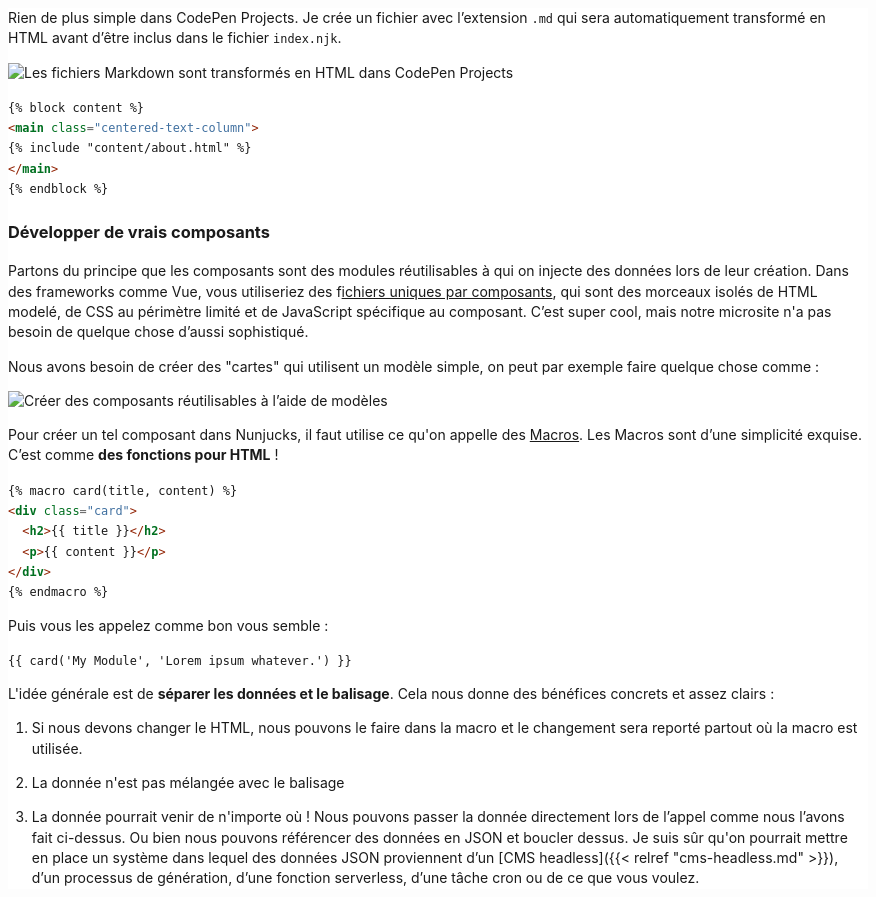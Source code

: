 Rien de plus simple dans CodePen Projects. Je crée un fichier avec l’extension
`.md` qui sera automatiquement transformé en HTML avant d’être inclus dans le
fichier `index.njk`.

![Les fichiers Markdown sont transformés en HTML dans CodePen Projects](https://cloud.netlifyusercontent.com/assets/344dbf88-fdf9-42bb-adb4-46f01eedd629/6f1b35c3-a4d2-49bd-839d-9f7ab023c704/static-site-nunjucks-image6.gif)

```html
{% block content %}
<main class="centered-text-column">
{% include "content/about.html" %}
</main>
{% endblock %}
```

### Développer de vrais composants

Partons du principe que les composants sont des modules réutilisables à qui on
injecte des données lors de leur création. Dans des frameworks comme Vue, vous
utiliseriez des
f[ichiers uniques par composants](https://vuejs.org/v2/guide/single-file-components.html),
qui sont des morceaux isolés de HTML modelé, de CSS au périmètre limité et de
JavaScript spécifique au composant. C’est super cool, mais notre microsite n'a
pas besoin de quelque chose d’aussi sophistiqué.

Nous avons besoin de créer des "cartes" qui utilisent un modèle simple, on peut
par exemple faire quelque chose comme :

![Créer des composants réutilisables à l’aide de modèles](https://res.cloudinary.com/indysigner/image/fetch/f_auto,q_auto/w_1600/https://cloud.netlifyusercontent.com/assets/344dbf88-fdf9-42bb-adb4-46f01eedd629/4f883321-3601-433b-ae3a-e4b83bde12b2/static-site-nunjucks-image7.png)

Pour créer un tel composant dans Nunjucks, il faut utilise ce qu'on appelle des
[Macros](https://mozilla.github.io/nunjucks/templating.html). Les Macros sont
d’une simplicité exquise. C’est comme **des fonctions pour HTML** !

```html
{% macro card(title, content) %}
<div class="card">
  <h2>{{ title }}</h2>
  <p>{{ content }}</p>
</div>
{% endmacro %}
```

Puis vous les appelez comme bon vous semble :

```html
{{ card('My Module', 'Lorem ipsum whatever.') }}
```

L'idée générale est de **séparer les données et le balisage**. Cela nous donne
des bénéfices concrets et assez clairs :

1.  Si nous devons changer le HTML, nous pouvons le faire dans la macro et le
    changement sera reporté partout où la macro est utilisée.

2.  La donnée n'est pas mélangée avec le balisage

3.  La donnée pourrait venir de n'importe où ! Nous pouvons passer la donnée
    directement lors de l’appel comme nous l’avons fait ci-dessus. Ou bien nous
    pouvons référencer des données en JSON et boucler dessus. Je suis sûr qu'on
    pourrait mettre en place un système dans lequel des données JSON proviennent
    d’un [CMS headless]({{< relref "cms-headless.md" >}}), d’un processus de
    génération, d’une fonction serverless, d’une tâche cron ou de ce que vous
    voulez.

